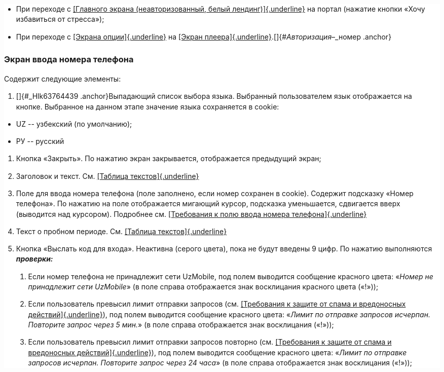 -   При переходе с [[Главного экрана (неавторизованный, белый
    лендинг)]{.underline}](#неавторизованный-белый-лендинг) на портал
    (нажатие кнопки «Хочу избавиться от стресса»);

-   При переходе с [[Экрана опции]{.underline}](#экран-опции) на [[Экран
    плеера]{.underline}](#экран-плеера).[]{#_Авторизация_–_номер
    .anchor}

### Экран ввода номера телефона

Содержит следующие элементы:

1.  []{#_Hlk63764439 .anchor}Выпадающий список выбора языка. Выбранный
    пользователем язык отображается на кнопке. Выбранное на данном этапе
    значение языка сохраняется в cookie:

-   UZ -- узбекский (по умолчанию);

-   РУ -- русский

1.  Кнопка «Закрыть». По нажатию экран закрывается, отображается
    предыдущий экран;

2.  Заголовок и текст. См. [[Таблица
    текстов]{.underline}](#ошибка-404-страница-не-найдена)

3.  Поле для ввода номера телефона (поле заполнено, если номер сохранен
    в cookie). Содержит подсказку «Номер телефона». По нажатию на поле
    отображается мигающий курсор, подсказка уменьшается, сдвигается
    вверх (выводится над курсором). Подробнее см. [[Требования к полю
    ввода номера телефона]{.underline}](#требования-к-контенту)

4.  Текст о пробном периоде. См. [[Таблица
    текстов]{.underline}](#ошибка-404-страница-не-найдена)

5.  Кнопка «Выслать код для входа». Неактивна (серого цвета), пока не
    будут введены 9 цифр. По нажатию выполняются ***проверки:***

    1.  Если номер телефона не принадлежит сети UzMobile, под полем
        выводится сообщение красного цвета: «*Номер не принадлежит сети
        UzMobile*» (в поле справа отображается знак восклицания красного
        цвета («!»));

    2.  Если пользователь превысил лимит отправки запросов (см.
        [[Требования к защите от спама и вредоносных
        действий]{.underline}](#_Требования_к_защите)), под полем
        выводится сообщение красного цвета: «*Лимит по отправке запросов
        исчерпан. Повторите запрос через 5 мин.*» (в поле справа
        отображается знак восклицания («!»));

    3.  Если пользователь превысил лимит отправки запросов повторно (см.
        [[Требования к защите от спама и вредоносных
        действий]{.underline}](#_Требования_к_защите)), под полем
        выводится сообщение красного цвета: «*Лимит по отправке запросов
        исчерпан. Повторите запрос через 24 часа*» (в поле справа
        отображается знак восклицания («!»));
